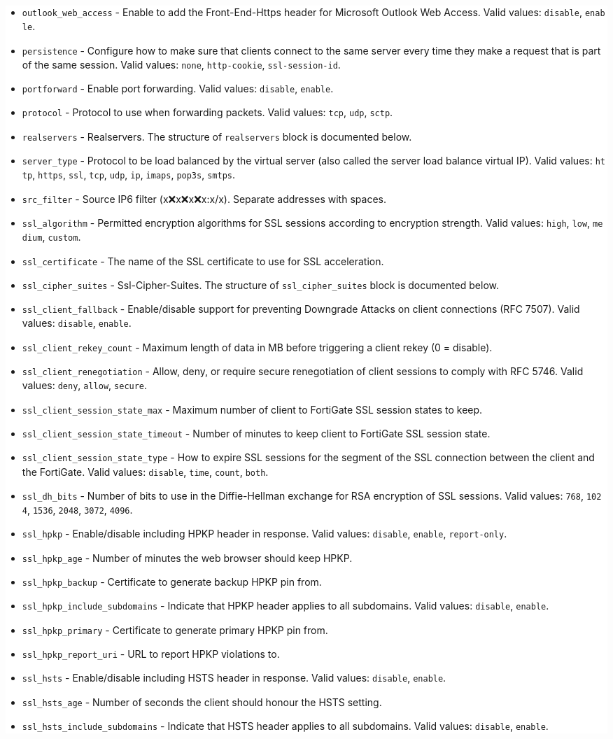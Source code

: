 * `outlook_web_access` - Enable to add the Front-End-Https header for Microsoft Outlook Web Access. Valid values: `disable`, `enable`.

* `persistence` - Configure how to make sure that clients connect to the same server every time they make a request that is part of the same session. Valid values: `none`, `http-cookie`, `ssl-session-id`.

* `portforward` - Enable port forwarding. Valid values: `disable`, `enable`.

* `protocol` - Protocol to use when forwarding packets. Valid values: `tcp`, `udp`, `sctp`.

* `realservers` - Realservers. The structure of `realservers` block is documented below.
* `server_type` - Protocol to be load balanced by the virtual server (also called the server load balance virtual IP). Valid values: `http`, `https`, `ssl`, `tcp`, `udp`, `ip`, `imaps`, `pop3s`, `smtps`.

* `src_filter` - Source IP6 filter (x:x:x:x:x:x:x:x/x). Separate addresses with spaces.
* `ssl_algorithm` - Permitted encryption algorithms for SSL sessions according to encryption strength. Valid values: `high`, `low`, `medium`, `custom`.

* `ssl_certificate` - The name of the SSL certificate to use for SSL acceleration.
* `ssl_cipher_suites` - Ssl-Cipher-Suites. The structure of `ssl_cipher_suites` block is documented below.
* `ssl_client_fallback` - Enable/disable support for preventing Downgrade Attacks on client connections (RFC 7507). Valid values: `disable`, `enable`.

* `ssl_client_rekey_count` - Maximum length of data in MB before triggering a client rekey (0 = disable).
* `ssl_client_renegotiation` - Allow, deny, or require secure renegotiation of client sessions to comply with RFC 5746. Valid values: `deny`, `allow`, `secure`.

* `ssl_client_session_state_max` - Maximum number of client to FortiGate SSL session states to keep.
* `ssl_client_session_state_timeout` - Number of minutes to keep client to FortiGate SSL session state.
* `ssl_client_session_state_type` - How to expire SSL sessions for the segment of the SSL connection between the client and the FortiGate. Valid values: `disable`, `time`, `count`, `both`.

* `ssl_dh_bits` - Number of bits to use in the Diffie-Hellman exchange for RSA encryption of SSL sessions. Valid values: `768`, `1024`, `1536`, `2048`, `3072`, `4096`.

* `ssl_hpkp` - Enable/disable including HPKP header in response. Valid values: `disable`, `enable`, `report-only`.

* `ssl_hpkp_age` - Number of minutes the web browser should keep HPKP.
* `ssl_hpkp_backup` - Certificate to generate backup HPKP pin from.
* `ssl_hpkp_include_subdomains` - Indicate that HPKP header applies to all subdomains. Valid values: `disable`, `enable`.

* `ssl_hpkp_primary` - Certificate to generate primary HPKP pin from.
* `ssl_hpkp_report_uri` - URL to report HPKP violations to.
* `ssl_hsts` - Enable/disable including HSTS header in response. Valid values: `disable`, `enable`.

* `ssl_hsts_age` - Number of seconds the client should honour the HSTS setting.
* `ssl_hsts_include_subdomains` - Indicate that HSTS header applies to all subdomains. Valid values: `disable`, `enable`.
